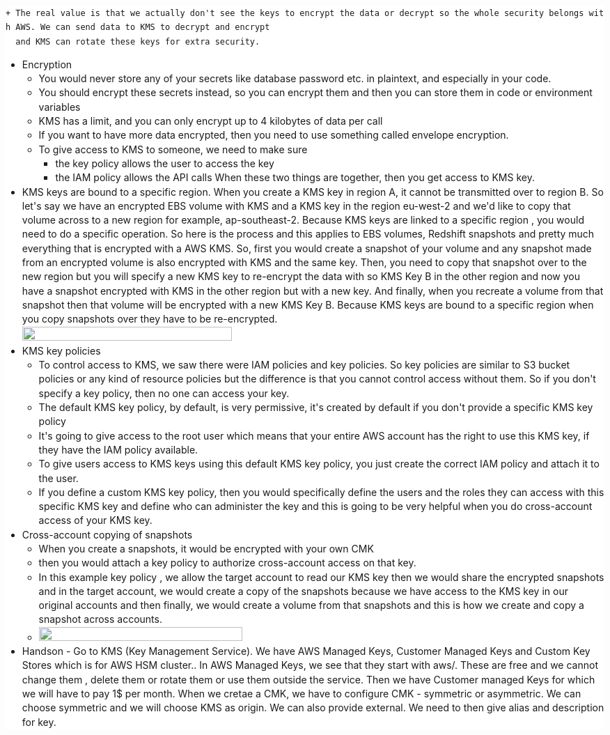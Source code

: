 	+ The real value is that we actually don't see the keys to encrypt the data or decrypt so the whole security belongs with AWS. We can send data to KMS to decrypt and encrypt
	  and KMS can rotate these keys for extra security.
+ Encryption
	+ You would never store any of your secrets like database password etc. in plaintext, and especially in your code.
	+ You should encrypt these secrets instead, so you can encrypt them and then you can store them in code or environment variables
	+ KMS has a limit, and you can only encrypt up to 4 kilobytes of data per call
	+ If you want to have more data encrypted, then you need to use something called envelope encryption.
	+ To give access to KMS to someone, we need to make sure 
		+ the key policy allows the user to access the key
		+ the IAM policy allows the API calls
	  When these two things are together, then you get access to KMS key.
+ KMS keys are bound to a specific region. When you create a KMS key in region A, it cannot be transmitted over to region B.
  So let's say we have an encrypted EBS volume with KMS and a KMS key in the region eu-west-2 and we'd like to copy that volume across to a new region for example, ap-southeast-2.
  Because KMS keys are linked to a specific region , you would need to do a specific operation. So here is the process and this applies to EBS volumes, Redshift snapshots and pretty much 
  everything that is encrypted with a AWS KMS. So, first you would create a snapshot of your volume and any snapshot made from an encrypted volume is also encrypted with KMS and the same key.
  Then, you need to copy that snapshot over to the new region but you will specify a new KMS key to re-encrypt the data with so  KMS Key B in the other region and now you have a snapshot encrypted with KMS
  in the other region but with a new key. And finally, when you recreate a volume from that snapshot then that volume will be encrypted with a new KMS Key B. Because KMS keys are bound to a specific region
  when you copy snapshots over they have to be re-encrypted.
  <img src="https://raw.githubusercontent.com/dhrub123/AWS/master/SECURITY/images/KMS.png" width="60%" height="60%"/>
+ KMS key policies
	+ To control access to KMS, we saw there were IAM policies and key policies. So key policies are similar to S3 bucket policies or any kind of resource policies
	  but the difference is that you cannot control access without them. So if you don't specify a key policy, then no one can access your key.
	+ The default KMS key policy, by default, is very permissive, it's created by default if you don't provide a specific KMS key policy
	+ It's going to give access to the root user which means that your entire AWS account has the right to use this KMS key, if they have the IAM policy available.
	+ To give users access to KMS keys using this default KMS key policy, you just create the correct IAM policy and attach it to the user.
	+ If you define a custom KMS key policy, then you would specifically define the users and the roles they can access with this specific KMS key and define who can administer the key
	  and this is going to be very helpful when you do cross-account access of your KMS key.
+ Cross-account copying of snapshots
	+ When you create a snapshots, it would be encrypted with your own CMK
	+ then you would attach a key policy to authorize cross-account access on that key.
	+ In this example key policy , we allow the target account to read our KMS key then we would share the encrypted snapshots and in the target account, we would create a copy of the snapshots
	  because we have access to the KMS key in our original accounts and then finally, we would create a volume from that snapshots and this is how we create and copy a snapshot across accounts. 
	+ <img src="https://raw.githubusercontent.com/dhrub123/AWS/master/SECURITY/images/KMS_1.png" width="60%" height="60%"/>
+ Handson - Go to KMS (Key Management Service). We have AWS Managed Keys, Customer Managed Keys and Custom Key Stores which is for AWS HSM cluster.. In AWS Managed Keys, we see that they start with aws/.
  These are free and we cannot change them , delete them or rotate them or use them outside the service. Then we have Customer managed Keys for which we will have to pay 1$ per month.  When we cretae
  a CMK, we have to configure CMK - symmetric or asymmetric. We can choose symmetric and we will choose KMS as origin. We can also provide external. We need to then give alias and description for key.